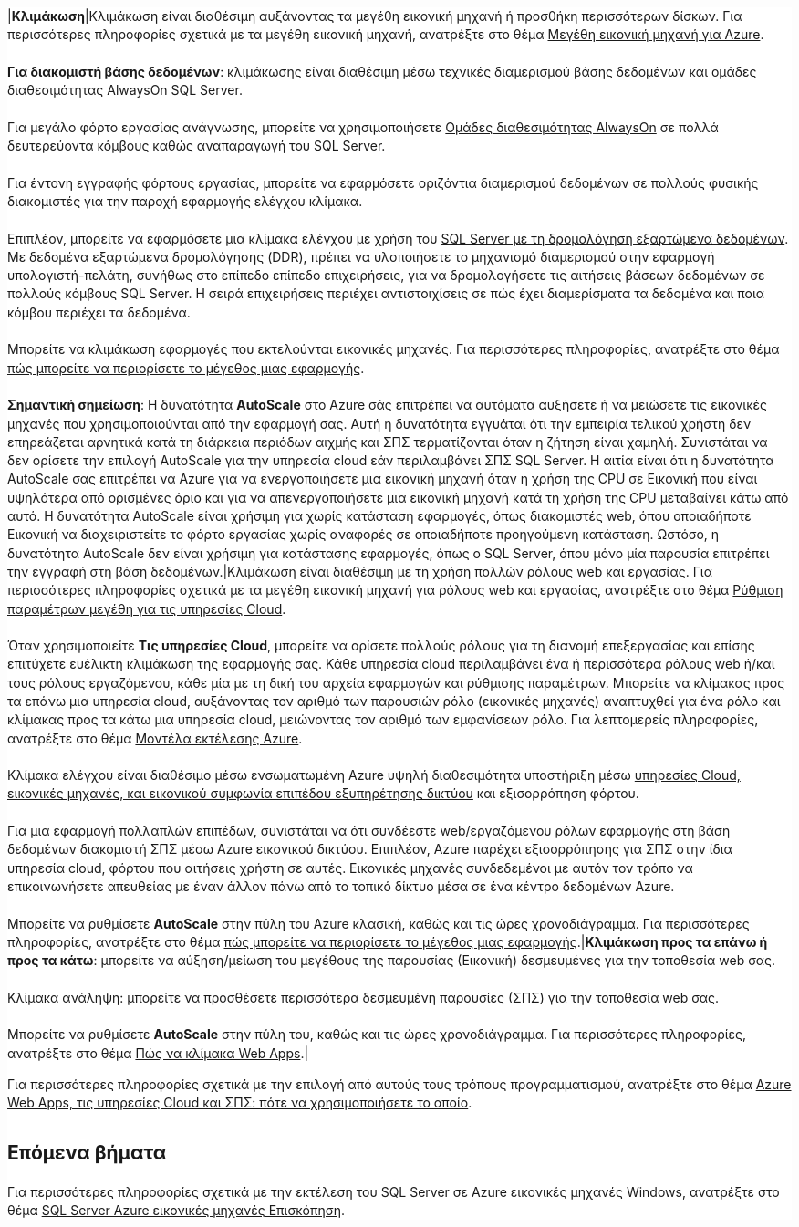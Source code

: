 |**Κλιμάκωση**|Κλιμάκωση είναι διαθέσιμη αυξάνοντας τα μεγέθη εικονική μηχανή ή προσθήκη περισσότερων δίσκων. Για περισσότερες πληροφορίες σχετικά με τα μεγέθη εικονική μηχανή, ανατρέξτε στο θέμα [Μεγέθη εικονική μηχανή για Azure](virtual-machines-windows-sizes.md).<br/><br/>**Για διακομιστή βάσης δεδομένων**: κλιμάκωσης είναι διαθέσιμη μέσω τεχνικές διαμερισμού βάσης δεδομένων και ομάδες διαθεσιμότητας AlwaysOn SQL Server.<br/><br/>Για μεγάλο φόρτο εργασίας ανάγνωσης, μπορείτε να χρησιμοποιήσετε [Ομάδες διαθεσιμότητας AlwaysOn](https://msdn.microsoft.com/library/hh510230.aspx) σε πολλά δευτερεύοντα κόμβους καθώς αναπαραγωγή του SQL Server.<br/><br/>Για έντονη εγγραφής φόρτους εργασίας, μπορείτε να εφαρμόσετε οριζόντια διαμερισμού δεδομένων σε πολλούς φυσικής διακομιστές για την παροχή εφαρμογής ελέγχου κλίμακα.<br/><br/>Επιπλέον, μπορείτε να εφαρμόσετε μια κλίμακα ελέγχου με χρήση του [SQL Server με τη δρομολόγηση εξαρτώμενα δεδομένων](https://technet.microsoft.com/library/cc966448.aspx). Με δεδομένα εξαρτώμενα δρομολόγησης (DDR), πρέπει να υλοποιήσετε το μηχανισμό διαμερισμού στην εφαρμογή υπολογιστή-πελάτη, συνήθως στο επίπεδο επίπεδο επιχειρήσεις, για να δρομολογήσετε τις αιτήσεις βάσεων δεδομένων σε πολλούς κόμβους SQL Server. Η σειρά επιχειρήσεις περιέχει αντιστοιχίσεις σε πώς έχει διαμερίσματα τα δεδομένα και ποια κόμβου περιέχει τα δεδομένα.<br/><br/>Μπορείτε να κλιμάκωση εφαρμογές που εκτελούνται εικονικές μηχανές. Για περισσότερες πληροφορίες, ανατρέξτε στο θέμα [πώς μπορείτε να περιορίσετε το μέγεθος μιας εφαρμογής](../cloud-services/cloud-services-how-to-scale.md).<br/><br/>**Σημαντική σημείωση**: Η δυνατότητα **AutoScale** στο Azure σάς επιτρέπει να αυτόματα αυξήσετε ή να μειώσετε τις εικονικές μηχανές που χρησιμοποιούνται από την εφαρμογή σας. Αυτή η δυνατότητα εγγυάται ότι την εμπειρία τελικού χρήστη δεν επηρεάζεται αρνητικά κατά τη διάρκεια περιόδων αιχμής και ΣΠΣ τερματίζονται όταν η ζήτηση είναι χαμηλή. Συνιστάται να δεν ορίσετε την επιλογή AutoScale για την υπηρεσία cloud εάν περιλαμβάνει ΣΠΣ SQL Server. Η αιτία είναι ότι η δυνατότητα AutoScale σας επιτρέπει να Azure για να ενεργοποιήσετε μια εικονική μηχανή όταν η χρήση της CPU σε Εικονική που είναι υψηλότερα από ορισμένες όριο και για να απενεργοποιήσετε μια εικονική μηχανή κατά τη χρήση της CPU μεταβαίνει κάτω από αυτό. Η δυνατότητα AutoScale είναι χρήσιμη για χωρίς κατάσταση εφαρμογές, όπως διακομιστές web, όπου οποιαδήποτε Εικονική να διαχειριστείτε το φόρτο εργασίας χωρίς αναφορές σε οποιαδήποτε προηγούμενη κατάσταση. Ωστόσο, η δυνατότητα AutoScale δεν είναι χρήσιμη για κατάστασης εφαρμογές, όπως ο SQL Server, όπου μόνο μία παρουσία επιτρέπει την εγγραφή στη βάση δεδομένων.|Κλιμάκωση είναι διαθέσιμη με τη χρήση πολλών ρόλους web και εργασίας. Για περισσότερες πληροφορίες σχετικά με τα μεγέθη εικονική μηχανή για ρόλους web και εργασίας, ανατρέξτε στο θέμα [Ρύθμιση παραμέτρων μεγέθη για τις υπηρεσίες Cloud](../cloud-services/cloud-services-sizes-specs.md).<br/><br/>Όταν χρησιμοποιείτε **Τις υπηρεσίες Cloud**, μπορείτε να ορίσετε πολλούς ρόλους για τη διανομή επεξεργασίας και επίσης επιτύχετε ευέλικτη κλιμάκωση της εφαρμογής σας. Κάθε υπηρεσία cloud περιλαμβάνει ένα ή περισσότερα ρόλους web ή/και τους ρόλους εργαζόμενου, κάθε μία με τη δική του αρχεία εφαρμογών και ρύθμισης παραμέτρων. Μπορείτε να κλίμακας προς τα επάνω μια υπηρεσία cloud, αυξάνοντας τον αριθμό των παρουσιών ρόλο (εικονικές μηχανές) αναπτυχθεί για ένα ρόλο και κλίμακας προς τα κάτω μια υπηρεσία cloud, μειώνοντας τον αριθμό των εμφανίσεων ρόλο. Για λεπτομερείς πληροφορίες, ανατρέξτε στο θέμα [Μοντέλα εκτέλεσης Azure](../cloud-services/cloud-services-choose-me.md).<br/><br/>Κλίμακα ελέγχου είναι διαθέσιμο μέσω ενσωματωμένη Azure υψηλή διαθεσιμότητα υποστήριξη μέσω [υπηρεσίες Cloud, εικονικές μηχανές, και εικονικού συμφωνία επιπέδου εξυπηρέτησης δικτύου](http://www.microsoft.com/download/details.aspx?id=38427) και εξισορρόπηση φόρτου.<br/><br/>Για μια εφαρμογή πολλαπλών επιπέδων, συνιστάται να ότι συνδέεστε web/εργαζόμενου ρόλων εφαρμογής στη βάση δεδομένων διακομιστή ΣΠΣ μέσω Azure εικονικού δικτύου. Επιπλέον, Azure παρέχει εξισορρόπησης για ΣΠΣ στην ίδια υπηρεσία cloud, φόρτου που αιτήσεις χρήστη σε αυτές. Εικονικές μηχανές συνδεδεμένοι με αυτόν τον τρόπο να επικοινωνήσετε απευθείας με έναν άλλον πάνω από το τοπικό δίκτυο μέσα σε ένα κέντρο δεδομένων Azure.<br/><br/>Μπορείτε να ρυθμίσετε **AutoScale** στην πύλη του Azure κλασική, καθώς και τις ώρες χρονοδιάγραμμα. Για περισσότερες πληροφορίες, ανατρέξτε στο θέμα [πώς μπορείτε να περιορίσετε το μέγεθος μιας εφαρμογής](../cloud-services/cloud-services-how-to-scale.md).|**Κλιμάκωση προς τα επάνω ή προς τα κάτω**: μπορείτε να αύξηση/μείωση του μεγέθους της παρουσίας (Εικονική) δεσμευμένες για την τοποθεσία web σας.<br/><br/>Κλίμακα ανάληψη: μπορείτε να προσθέσετε περισσότερα δεσμευμένη παρουσίες (ΣΠΣ) για την τοποθεσία web σας.<br/><br/>Μπορείτε να ρυθμίσετε **AutoScale** στην πύλη του, καθώς και τις ώρες χρονοδιάγραμμα. Για περισσότερες πληροφορίες, ανατρέξτε στο θέμα [Πώς να κλίμακα Web Apps](../app-service-web/web-sites-scale.md).|

Για περισσότερες πληροφορίες σχετικά με την επιλογή από αυτούς τους τρόπους προγραμματισμού, ανατρέξτε στο θέμα [Azure Web Apps, τις υπηρεσίες Cloud και ΣΠΣ: πότε να χρησιμοποιήσετε το οποίο](../app-service-web/choose-web-site-cloud-service-vm.md).

## <a name="next-steps"></a>Επόμενα βήματα

Για περισσότερες πληροφορίες σχετικά με την εκτέλεση του SQL Server σε Azure εικονικές μηχανές Windows, ανατρέξτε στο θέμα [SQL Server Azure εικονικές μηχανές Επισκόπηση](virtual-machines-windows-sql-server-iaas-overview.md).
